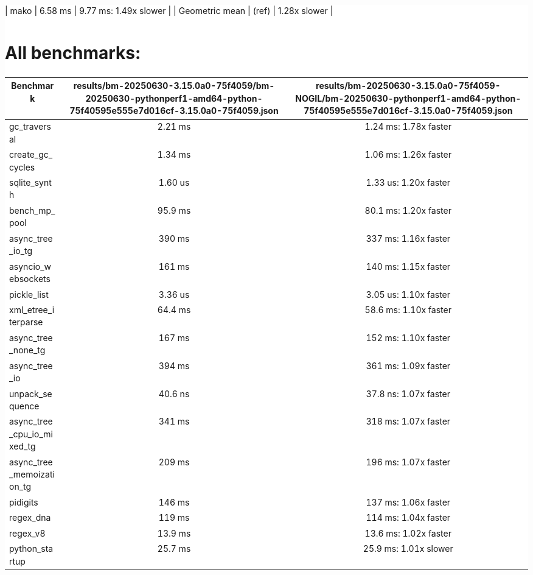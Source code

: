| mako            | 6.58 ms                                                                                                              | 9.77 ms: 1.49x slower                                                                                                      |
| Geometric mean  | (ref)                                                                                                                | 1.28x slower                                                                                                               |

All benchmarks:
===============

| Benchmark                  | results/bm-20250630-3.15.0a0-75f4059/bm-20250630-pythonperf1-amd64-python-75f40595e555e7d016cf-3.15.0a0-75f4059.json | results/bm-20250630-3.15.0a0-75f4059-NOGIL/bm-20250630-pythonperf1-amd64-python-75f40595e555e7d016cf-3.15.0a0-75f4059.json |
|----------------------------|:--------------------------------------------------------------------------------------------------------------------:|:--------------------------------------------------------------------------------------------------------------------------:|
| gc_traversal               | 2.21 ms                                                                                                              | 1.24 ms: 1.78x faster                                                                                                      |
| create_gc_cycles           | 1.34 ms                                                                                                              | 1.06 ms: 1.26x faster                                                                                                      |
| sqlite_synth               | 1.60 us                                                                                                              | 1.33 us: 1.20x faster                                                                                                      |
| bench_mp_pool              | 95.9 ms                                                                                                              | 80.1 ms: 1.20x faster                                                                                                      |
| async_tree_io_tg           | 390 ms                                                                                                               | 337 ms: 1.16x faster                                                                                                       |
| asyncio_websockets         | 161 ms                                                                                                               | 140 ms: 1.15x faster                                                                                                       |
| pickle_list                | 3.36 us                                                                                                              | 3.05 us: 1.10x faster                                                                                                      |
| xml_etree_iterparse        | 64.4 ms                                                                                                              | 58.6 ms: 1.10x faster                                                                                                      |
| async_tree_none_tg         | 167 ms                                                                                                               | 152 ms: 1.10x faster                                                                                                       |
| async_tree_io              | 394 ms                                                                                                               | 361 ms: 1.09x faster                                                                                                       |
| unpack_sequence            | 40.6 ns                                                                                                              | 37.8 ns: 1.07x faster                                                                                                      |
| async_tree_cpu_io_mixed_tg | 341 ms                                                                                                               | 318 ms: 1.07x faster                                                                                                       |
| async_tree_memoization_tg  | 209 ms                                                                                                               | 196 ms: 1.07x faster                                                                                                       |
| pidigits                   | 146 ms                                                                                                               | 137 ms: 1.06x faster                                                                                                       |
| regex_dna                  | 119 ms                                                                                                               | 114 ms: 1.04x faster                                                                                                       |
| regex_v8                   | 13.9 ms                                                                                                              | 13.6 ms: 1.02x faster                                                                                                      |
| python_startup             | 25.7 ms                                                                                                              | 25.9 ms: 1.01x slower                                                                                                      |